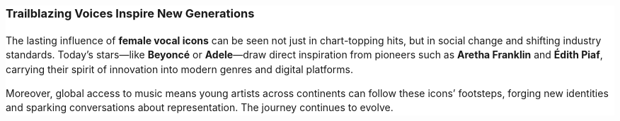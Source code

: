 ### Trailblazing Voices Inspire New Generations

The lasting influence of **female vocal icons** can be seen not just in chart-topping hits, but in
social change and shifting industry standards. Today’s stars—like **Beyoncé** or **Adele**—draw
direct inspiration from pioneers such as **Aretha Franklin** and **Édith Piaf**, carrying their
spirit of innovation into modern genres and digital platforms.

Moreover, global access to music means young artists across continents can follow these icons’
footsteps, forging new identities and sparking conversations about representation. The journey
continues to evolve.
